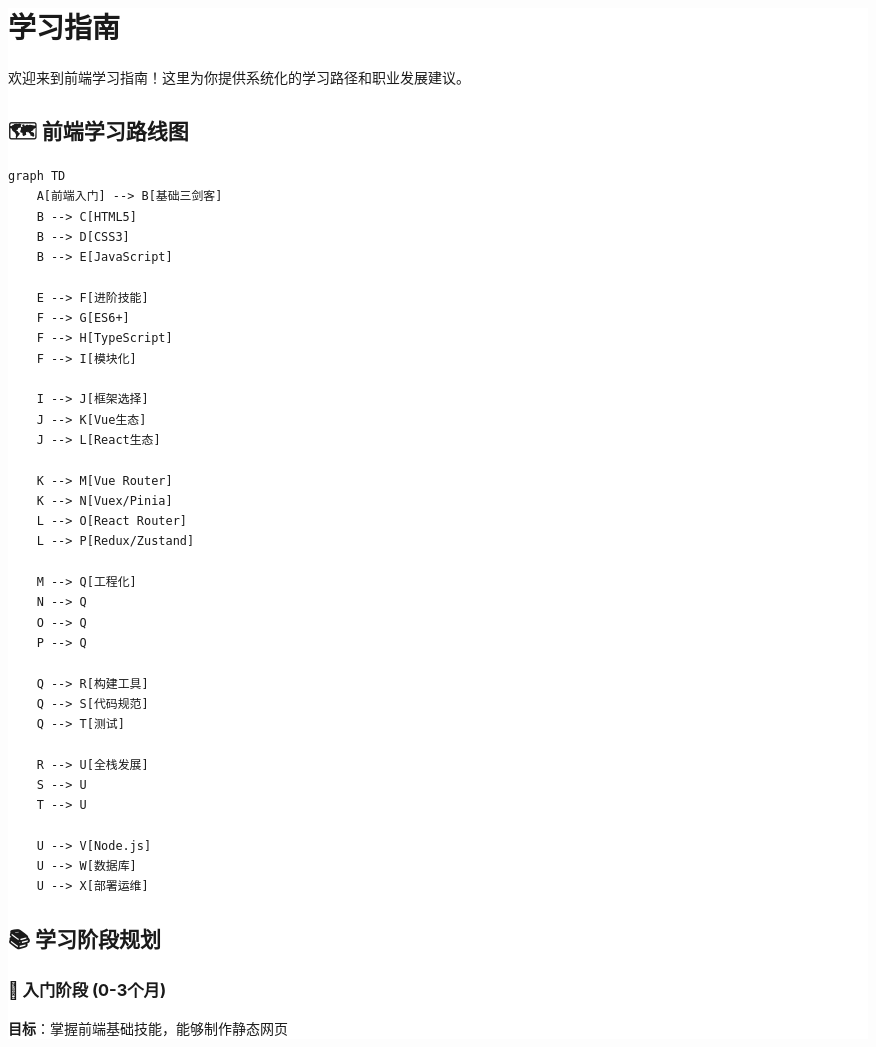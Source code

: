 # 学习指南

欢迎来到前端学习指南！这里为你提供系统化的学习路径和职业发展建议。

## 🗺️ 前端学习路线图

```mermaid
graph TD
    A[前端入门] --> B[基础三剑客]
    B --> C[HTML5]
    B --> D[CSS3]
    B --> E[JavaScript]
    
    E --> F[进阶技能]
    F --> G[ES6+]
    F --> H[TypeScript]
    F --> I[模块化]
    
    I --> J[框架选择]
    J --> K[Vue生态]
    J --> L[React生态]
    
    K --> M[Vue Router]
    K --> N[Vuex/Pinia]
    L --> O[React Router]
    L --> P[Redux/Zustand]
    
    M --> Q[工程化]
    N --> Q
    O --> Q
    P --> Q
    
    Q --> R[构建工具]
    Q --> S[代码规范]
    Q --> T[测试]
    
    R --> U[全栈发展]
    S --> U
    T --> U
    
    U --> V[Node.js]
    U --> W[数据库]
    U --> X[部署运维]
```

## 📚 学习阶段规划

### 🌱 入门阶段 (0-3个月)

**目标**：掌握前端基础技能，能够制作静态网页
